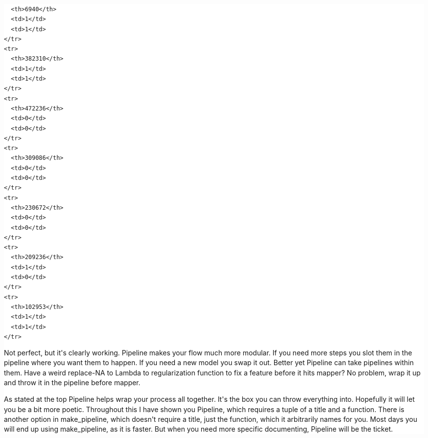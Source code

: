       <th>6940</th>
      <td>1</td>
      <td>1</td>
    </tr>
    <tr>
      <th>382310</th>
      <td>1</td>
      <td>1</td>
    </tr>
    <tr>
      <th>472236</th>
      <td>0</td>
      <td>0</td>
    </tr>
    <tr>
      <th>309086</th>
      <td>0</td>
      <td>0</td>
    </tr>
    <tr>
      <th>230672</th>
      <td>0</td>
      <td>0</td>
    </tr>
    <tr>
      <th>209236</th>
      <td>1</td>
      <td>0</td>
    </tr>
    <tr>
      <th>102953</th>
      <td>1</td>
      <td>1</td>
    </tr>
  </tbody>
</table>
</div>



Not perfect, but it's clearly working. Pipeline makes your flow much more modular. If you need more steps you slot them in the pipeline where you want them to happen. If you need a new model you swap it out. Better yet Pipeline can take pipelines within them. Have a weird replace-NA to Lambda to regularization function to fix a feature before it hits mapper? No problem, wrap it up and throw it in the pipeline before mapper. 

As stated at the top Pipeline helps wrap your process all together. It's the box you can throw everything into. Hopefully it will let you be a bit more poetic. Throughout this I have shown you Pipeline, which requires a tuple of a title and a function. There is another option in make_pipeline, which doesn't require a title, just the function, which it arbitrarily names for you. Most days you will end up using make_pipeline, as it is faster. But when you need more specific documenting, Pipeline will be the ticket.
